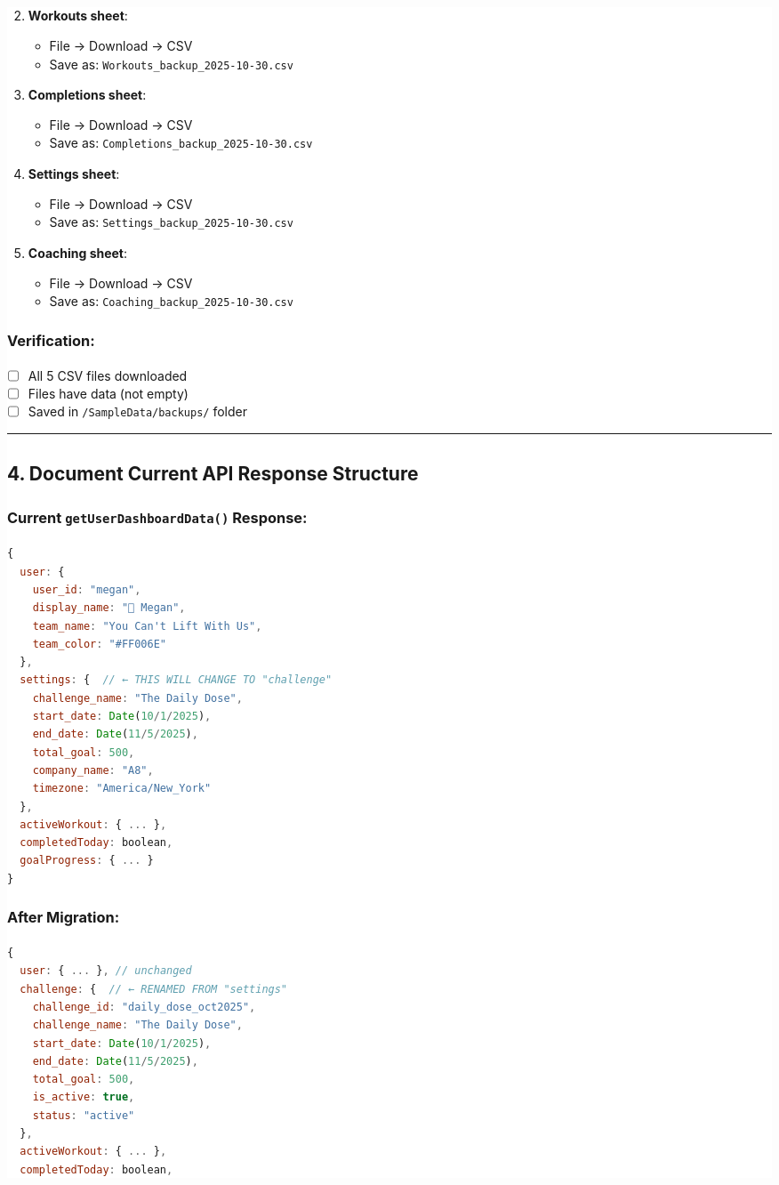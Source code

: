 2. **Workouts sheet**:
   - File → Download → CSV
   - Save as: `Workouts_backup_2025-10-30.csv`

3. **Completions sheet**:
   - File → Download → CSV
   - Save as: `Completions_backup_2025-10-30.csv`

4. **Settings sheet**:
   - File → Download → CSV
   - Save as: `Settings_backup_2025-10-30.csv`

5. **Coaching sheet**:
   - File → Download → CSV
   - Save as: `Coaching_backup_2025-10-30.csv`

### Verification:
- [ ] All 5 CSV files downloaded
- [ ] Files have data (not empty)
- [ ] Saved in `/SampleData/backups/` folder

---

## 4. Document Current API Response Structure

### Current `getUserDashboardData()` Response:

```javascript
{
  user: {
    user_id: "megan",
    display_name: "🎯 Megan",
    team_name: "You Can't Lift With Us",
    team_color: "#FF006E"
  },
  settings: {  // ← THIS WILL CHANGE TO "challenge"
    challenge_name: "The Daily Dose",
    start_date: Date(10/1/2025),
    end_date: Date(11/5/2025),
    total_goal: 500,
    company_name: "A8",
    timezone: "America/New_York"
  },
  activeWorkout: { ... },
  completedToday: boolean,
  goalProgress: { ... }
}
```

### After Migration:

```javascript
{
  user: { ... }, // unchanged
  challenge: {  // ← RENAMED FROM "settings"
    challenge_id: "daily_dose_oct2025",
    challenge_name: "The Daily Dose",
    start_date: Date(10/1/2025),
    end_date: Date(11/5/2025),
    total_goal: 500,
    is_active: true,
    status: "active"
  },
  activeWorkout: { ... },
  completedToday: boolean,
```